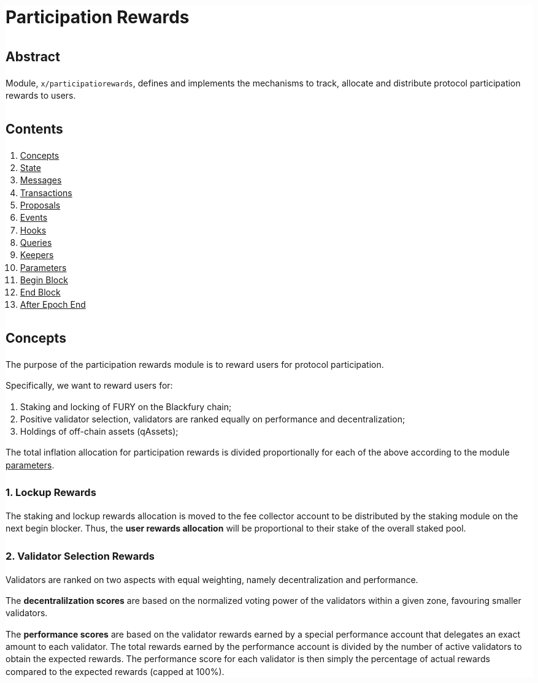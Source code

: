 # Participation Rewards

## Abstract

Module, `x/participatiorewards`, defines and implements the mechanisms to track,
allocate and distribute protocol participation rewards to users.

## Contents

1. [Concepts](#concepts)
1. [State](#state)
1. [Messages](#messages)
1. [Transactions](#transactions)
1. [Proposals](#proposals)
1. [Events](#events)
1. [Hooks](#hooks)
1. [Queries](#queries)
1. [Keepers](#keepers)
1. [Parameters](#parameters)
1. [Begin Block](#begin-block)
1. [End Block](#end-block)
1. [After Epoch End](#after-epoch-end)

## Concepts

The purpose of the participation rewards module is to reward users for protocol participation.

Specifically, we want to reward users for:

1. Staking and locking of FURY on the Blackfury chain;
2. Positive validator selection, validators are ranked equally on performance and decentralization;
3. Holdings of off-chain assets (qAssets);

The total inflation allocation for participation rewards is divided
proportionally for each of the above according to the module [parameters](#parameters).

### 1. Lockup Rewards

The staking and lockup rewards allocation is moved to the fee collector account
to be distributed by the staking module on the next begin blocker. Thus, the
**user rewards allocation** will be proportional to their stake of the overall
staked pool.

### 2. Validator Selection Rewards

Validators are ranked on two aspects with equal weighting, namely
decentralization and performance.

The **decentralilzation scores** are based on the normalized voting power of the
validators within a given zone, favouring smaller validators.

The **performance scores** are based on the validator rewards earned by a
special performance account that delegates an exact amount to each validator.
The total rewards earned by the performance account is divided by the number of
active validators to obtain the expected rewards. The performance score for
each validator is then simply the percentage of actual rewards compared to the
expected rewards (capped at 100%).
